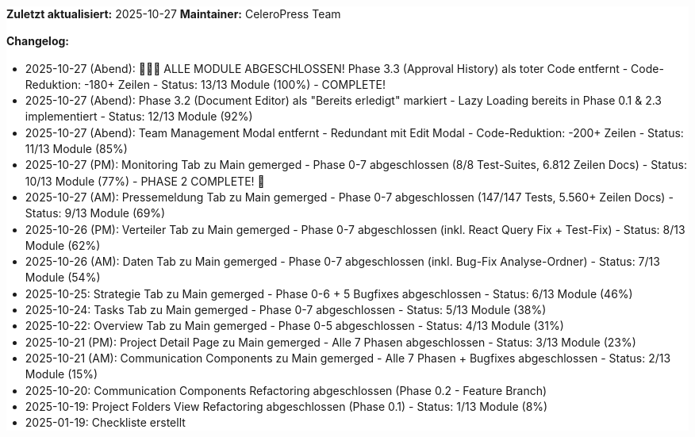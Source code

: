 
**Zuletzt aktualisiert:** 2025-10-27
**Maintainer:** CeleroPress Team

**Changelog:**
- 2025-10-27 (Abend): 🎉🎉🎉 ALLE MODULE ABGESCHLOSSEN! Phase 3.3 (Approval History) als toter Code entfernt - Code-Reduktion: -180+ Zeilen - Status: 13/13 Module (100%) - COMPLETE!
- 2025-10-27 (Abend): Phase 3.2 (Document Editor) als "Bereits erledigt" markiert - Lazy Loading bereits in Phase 0.1 & 2.3 implementiert - Status: 12/13 Module (92%)
- 2025-10-27 (Abend): Team Management Modal entfernt - Redundant mit Edit Modal - Code-Reduktion: -200+ Zeilen - Status: 11/13 Module (85%)
- 2025-10-27 (PM): Monitoring Tab zu Main gemerged - Phase 0-7 abgeschlossen (8/8 Test-Suites, 6.812 Zeilen Docs) - Status: 10/13 Module (77%) - PHASE 2 COMPLETE! 🎉
- 2025-10-27 (AM): Pressemeldung Tab zu Main gemerged - Phase 0-7 abgeschlossen (147/147 Tests, 5.560+ Zeilen Docs) - Status: 9/13 Module (69%)
- 2025-10-26 (PM): Verteiler Tab zu Main gemerged - Phase 0-7 abgeschlossen (inkl. React Query Fix + Test-Fix) - Status: 8/13 Module (62%)
- 2025-10-26 (AM): Daten Tab zu Main gemerged - Phase 0-7 abgeschlossen (inkl. Bug-Fix Analyse-Ordner) - Status: 7/13 Module (54%)
- 2025-10-25: Strategie Tab zu Main gemerged - Phase 0-6 + 5 Bugfixes abgeschlossen - Status: 6/13 Module (46%)
- 2025-10-24: Tasks Tab zu Main gemerged - Phase 0-7 abgeschlossen - Status: 5/13 Module (38%)
- 2025-10-22: Overview Tab zu Main gemerged - Phase 0-5 abgeschlossen - Status: 4/13 Module (31%)
- 2025-10-21 (PM): Project Detail Page zu Main gemerged - Alle 7 Phasen abgeschlossen - Status: 3/13 Module (23%)
- 2025-10-21 (AM): Communication Components zu Main gemerged - Alle 7 Phasen + Bugfixes abgeschlossen - Status: 2/13 Module (15%)
- 2025-10-20: Communication Components Refactoring abgeschlossen (Phase 0.2 - Feature Branch)
- 2025-10-19: Project Folders View Refactoring abgeschlossen (Phase 0.1) - Status: 1/13 Module (8%)
- 2025-01-19: Checkliste erstellt
